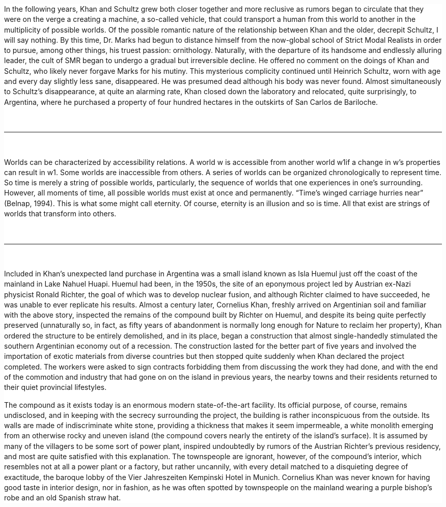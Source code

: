  In the following years, Khan and Schultz grew both closer together and more reclusive as rumors began to circulate that they were on the verge a creating a machine, a so-called vehicle, that could transport a human from this world to another in the multiplicity of possible worlds. Of the possible romantic nature of the relationship between Khan and the older, decrepit Schultz, I will say nothing. By this time, Dr. Marks had begun to distance himself from the now-global school of Strict Modal Realists in order to pursue, among other things, his truest passion: ornithology. Naturally, with the departure of its handsome and endlessly alluring leader, the cult of SMR began to undergo a gradual but irreversible decline. He offered no comment on the doings of Khan and Schultz, who likely never forgave Marks for his mutiny. This mysterious complicity continued until Heinrich Schultz, worn with age and every day slightly less sane, disappeared. He was presumed dead although his body was never found. Almost simultaneously to Schultz’s disappearance, at quite an alarming rate, Khan closed down the laboratory and relocated, quite surprisingly, to Argentina, where he purchased a property of four hundred hectares in the outskirts of San Carlos de Bariloche.

  

 ***

  

 Worlds can be characterized by accessibility relations. A world w is accessible from another world w1if a change in w’s properties can result in w1. Some worlds are inaccessible from others. A series of worlds can be organized chronologically to represent time. So time is merely a string of possible worlds, particularly, the sequence of worlds that one experiences in one’s surrounding. However, all moments of time, all possible worlds must exist at once and permanently. “Time’s winged carriage hurries near” (Belnap, 1994). This is what some might call eternity. Of course, eternity is an illusion and so is time. All that exist are strings of worlds that transform into others.

  

 ***

  

 Included in Khan’s unexpected land purchase in Argentina was a small island known as Isla Huemul just off the coast of the mainland in Lake Nahuel Huapi. Huemul had been, in the 1950s, the site of an eponymous project led by Austrian ex-Nazi physicist Ronald Richter, the goal of which was to develop nuclear fusion, and although Richter claimed to have succeeded, he was unable to ever replicate his results. Almost a century later, Cornelius Khan, freshly arrived on Argentinian soil and familiar with the above story, inspected the remains of the compound built by Richter on Huemul, and despite its being quite perfectly preserved (unnaturally so, in fact, as fifty years of abandonment is normally long enough for Nature to reclaim her property), Khan ordered the structure to be entirely demolished, and in its place, began a construction that almost single-handedly stimulated the southern Argentinian economy out of a recession. The construction lasted for the better part of five years and involved the importation of exotic materials from diverse countries but then stopped quite suddenly when Khan declared the project completed. The workers were asked to sign contracts forbidding them from discussing the work they had done, and with the end of the commotion and industry that had gone on on the island in previous years, the nearby towns and their residents returned to their quiet provincial lifestyles.

 The compound as it exists today is an enormous modern state-of-the-art facility. Its official purpose, of course, remains undisclosed, and in keeping with the secrecy surrounding the project, the building is rather inconspicuous from the outside. Its walls are made of indiscriminate white stone, providing a thickness that makes it seem impermeable, a white monolith emerging from an otherwise rocky and uneven island (the compound covers nearly the entirety of the island’s surface). It is assumed by many of the villagers to be some sort of power plant, inspired undoubtedly by rumors of the Austrian Richter’s previous residency, and most are quite satisfied with this explanation. The townspeople are ignorant, however, of the compound’s interior, which resembles not at all a power plant or a factory, but rather uncannily, with every detail matched to a disquieting degree of exactitude, the baroque lobby of the Vier Jahreszeiten Kempinski Hotel in Munich. Cornelius Khan was never known for having good taste in interior design, nor in fashion, as he was often spotted by townspeople on the mainland wearing a purple bishop’s robe and an old Spanish straw hat.
